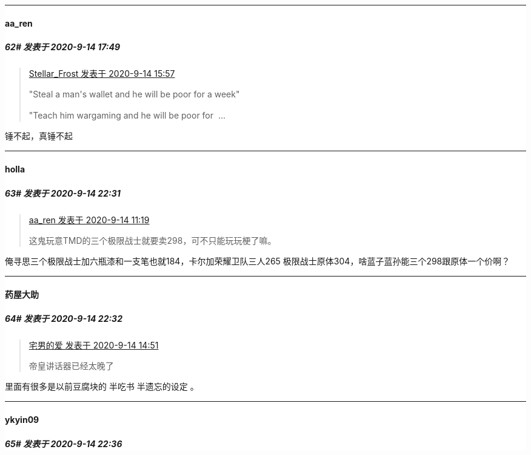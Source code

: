 


-----

####  aa_ren  
##### 62#       发表于 2020-9-14 17:49



<blockquote><a href="httphttps://bbs.saraba1st.com/2b/forum.php?mod=redirect&amp;goto=findpost&amp;pid=48733625&amp;ptid=1954514" target="_blank">Stellar_Frost 发表于 2020-9-14 15:57</a>

"Steal a man's wallet and he will be poor for a week"

"Teach him wargaming and he will be poor for  ...</blockquote>
锤不起，真锤不起







-----

####  holla  
##### 63#       发表于 2020-9-14 22:31



<blockquote><a href="httphttps://bbs.saraba1st.com/2b/forum.php?mod=redirect&amp;goto=findpost&amp;pid=48730796&amp;ptid=1954514" target="_blank">aa_ren 发表于 2020-9-14 11:19</a>

这鬼玩意TMD的三个极限战士就要卖298，可不只能玩玩梗了嘛。</blockquote>
俺寻思三个极限战士加六瓶漆和一支笔也就184，卡尔加荣耀卫队三人265 极限战士原体304，啥蓝子蓝孙能三个298跟原体一个价啊？







-----

####  药屋大助  
##### 64#       发表于 2020-9-14 22:32



<blockquote><a href="httphttps://bbs.saraba1st.com/2b/forum.php?mod=redirect&amp;goto=findpost&amp;pid=48732905&amp;ptid=1954514" target="_blank">宅男的爱 发表于 2020-9-14 14:51</a>

帝皇讲话器已经太晚了</blockquote>
里面有很多是以前豆腐块的 半吃书 半遗忘的设定 。







-----

####  ykyin09  
##### 65#       发表于 2020-9-14 22:36
